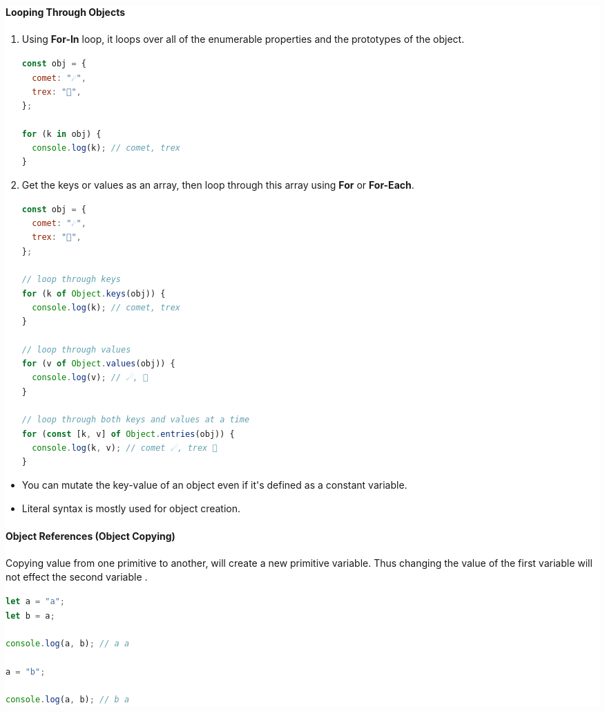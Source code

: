 #### Looping Through Objects

1. Using **For-In** loop, it loops over all of the enumerable properties and the prototypes of the object.

   ```javascript
   const obj = {
     comet: "☄",
     trex: "🦖",
   };

   for (k in obj) {
     console.log(k); // comet, trex
   }
   ```

2. Get the keys or values as an array, then loop through this array using **For** or **For-Each**.

   ```javascript
   const obj = {
     comet: "☄",
     trex: "🦖",
   };

   // loop through keys
   for (k of Object.keys(obj)) {
     console.log(k); // comet, trex
   }

   // loop through values
   for (v of Object.values(obj)) {
     console.log(v); // ☄, 🦖
   }

   // loop through both keys and values at a time
   for (const [k, v] of Object.entries(obj)) {
     console.log(k, v); // comet ☄, trex 🦖
   }
   ```

- You can mutate the key-value of an object even if it's defined as a constant variable.

- Literal syntax is mostly used for object creation.

#### Object References (Object Copying)

Copying value from one primitive to another, will create a new primitive variable. Thus changing the value of the first variable will not effect the second variable .

```javascript
let a = "a";
let b = a;

console.log(a, b); // a a

a = "b";

console.log(a, b); // b a
```

